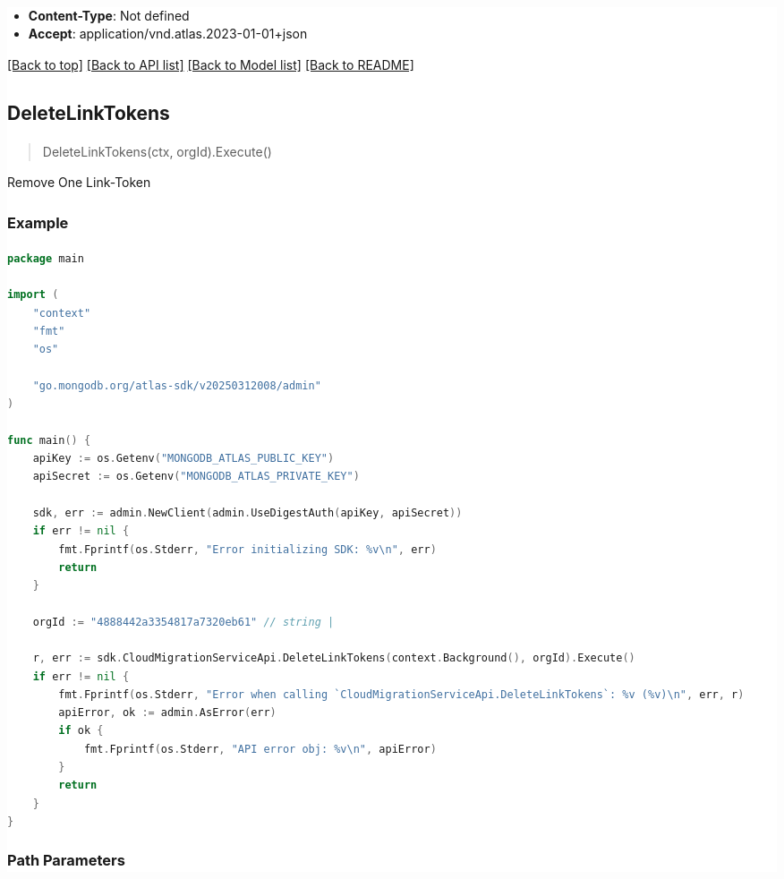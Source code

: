 - **Content-Type**: Not defined
- **Accept**: application/vnd.atlas.2023-01-01+json

[[Back to top]](#) [[Back to API list]](../README.md#documentation-for-api-endpoints)
[[Back to Model list]](../README.md#documentation-for-models)
[[Back to README]](../README.md)


## DeleteLinkTokens

> DeleteLinkTokens(ctx, orgId).Execute()

Remove One Link-Token


### Example

```go
package main

import (
    "context"
    "fmt"
    "os"

    "go.mongodb.org/atlas-sdk/v20250312008/admin"
)

func main() {
    apiKey := os.Getenv("MONGODB_ATLAS_PUBLIC_KEY")
    apiSecret := os.Getenv("MONGODB_ATLAS_PRIVATE_KEY")

    sdk, err := admin.NewClient(admin.UseDigestAuth(apiKey, apiSecret))
    if err != nil {
        fmt.Fprintf(os.Stderr, "Error initializing SDK: %v\n", err)
        return
    }

    orgId := "4888442a3354817a7320eb61" // string | 

    r, err := sdk.CloudMigrationServiceApi.DeleteLinkTokens(context.Background(), orgId).Execute()
    if err != nil {
        fmt.Fprintf(os.Stderr, "Error when calling `CloudMigrationServiceApi.DeleteLinkTokens`: %v (%v)\n", err, r)
        apiError, ok := admin.AsError(err)
        if ok {
            fmt.Fprintf(os.Stderr, "API error obj: %v\n", apiError)
        }
        return
    }
}
```

### Path Parameters
